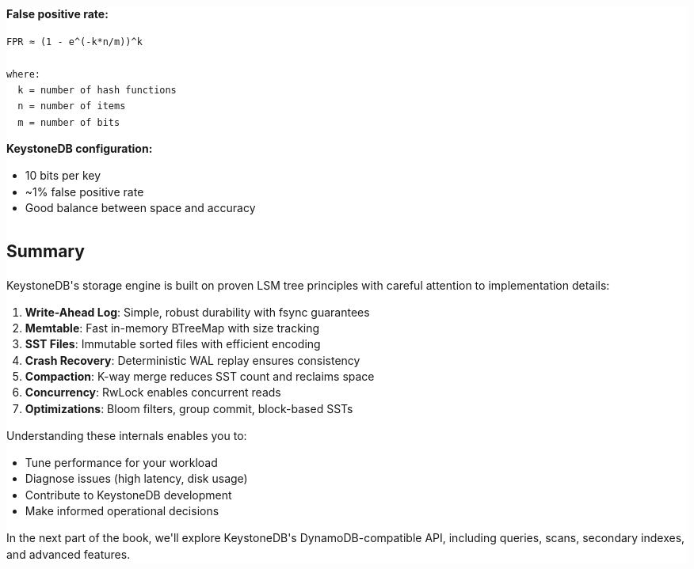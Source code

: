 **False positive rate:**
```
FPR ≈ (1 - e^(-k*n/m))^k

where:
  k = number of hash functions
  n = number of items
  m = number of bits
```

**KeystoneDB configuration:**
- 10 bits per key
- ~1% false positive rate
- Good balance between space and accuracy

## Summary

KeystoneDB's storage engine is built on proven LSM tree principles with careful attention to implementation details:

1. **Write-Ahead Log**: Simple, robust durability with fsync guarantees
2. **Memtable**: Fast in-memory BTreeMap with size tracking
3. **SST Files**: Immutable sorted files with efficient encoding
4. **Crash Recovery**: Deterministic WAL replay ensures consistency
5. **Compaction**: K-way merge reduces SST count and reclaims space
6. **Concurrency**: RwLock enables concurrent reads
7. **Optimizations**: Bloom filters, group commit, block-based SSTs

Understanding these internals enables you to:
- Tune performance for your workload
- Diagnose issues (high latency, disk usage)
- Contribute to KeystoneDB development
- Make informed operational decisions

In the next part of the book, we'll explore KeystoneDB's DynamoDB-compatible API, including queries, scans, secondary indexes, and advanced features.

